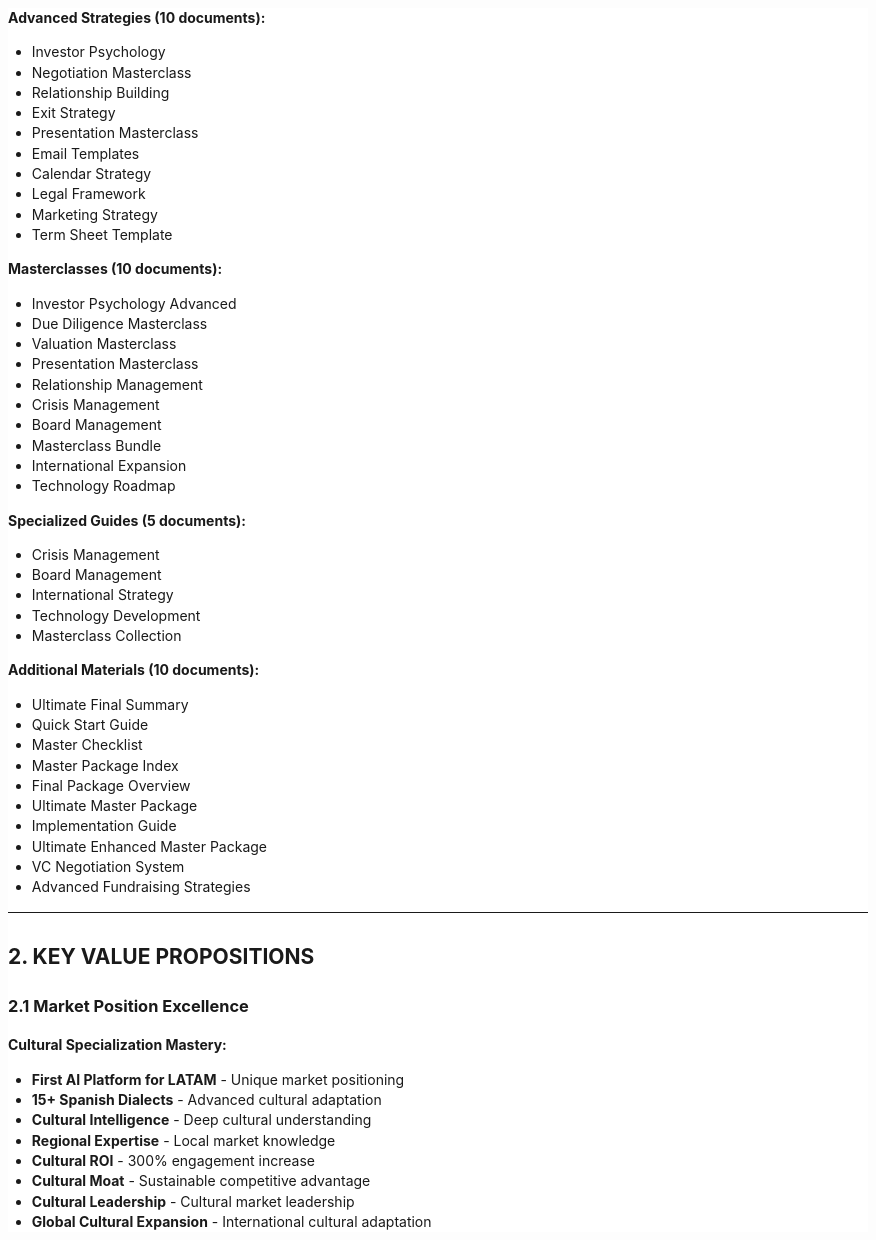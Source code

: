 **Advanced Strategies (10 documents):**
- Investor Psychology
- Negotiation Masterclass
- Relationship Building
- Exit Strategy
- Presentation Masterclass
- Email Templates
- Calendar Strategy
- Legal Framework
- Marketing Strategy
- Term Sheet Template

**Masterclasses (10 documents):**
- Investor Psychology Advanced
- Due Diligence Masterclass
- Valuation Masterclass
- Presentation Masterclass
- Relationship Management
- Crisis Management
- Board Management
- Masterclass Bundle
- International Expansion
- Technology Roadmap

**Specialized Guides (5 documents):**
- Crisis Management
- Board Management
- International Strategy
- Technology Development
- Masterclass Collection

**Additional Materials (10 documents):**
- Ultimate Final Summary
- Quick Start Guide
- Master Checklist
- Master Package Index
- Final Package Overview
- Ultimate Master Package
- Implementation Guide
- Ultimate Enhanced Master Package
- VC Negotiation System
- Advanced Fundraising Strategies

---

## 2. KEY VALUE PROPOSITIONS

### 2.1 Market Position Excellence
**Cultural Specialization Mastery:**
- **First AI Platform for LATAM** - Unique market positioning
- **15+ Spanish Dialects** - Advanced cultural adaptation
- **Cultural Intelligence** - Deep cultural understanding
- **Regional Expertise** - Local market knowledge
- **Cultural ROI** - 300% engagement increase
- **Cultural Moat** - Sustainable competitive advantage
- **Cultural Leadership** - Cultural market leadership
- **Global Cultural Expansion** - International cultural adaptation
